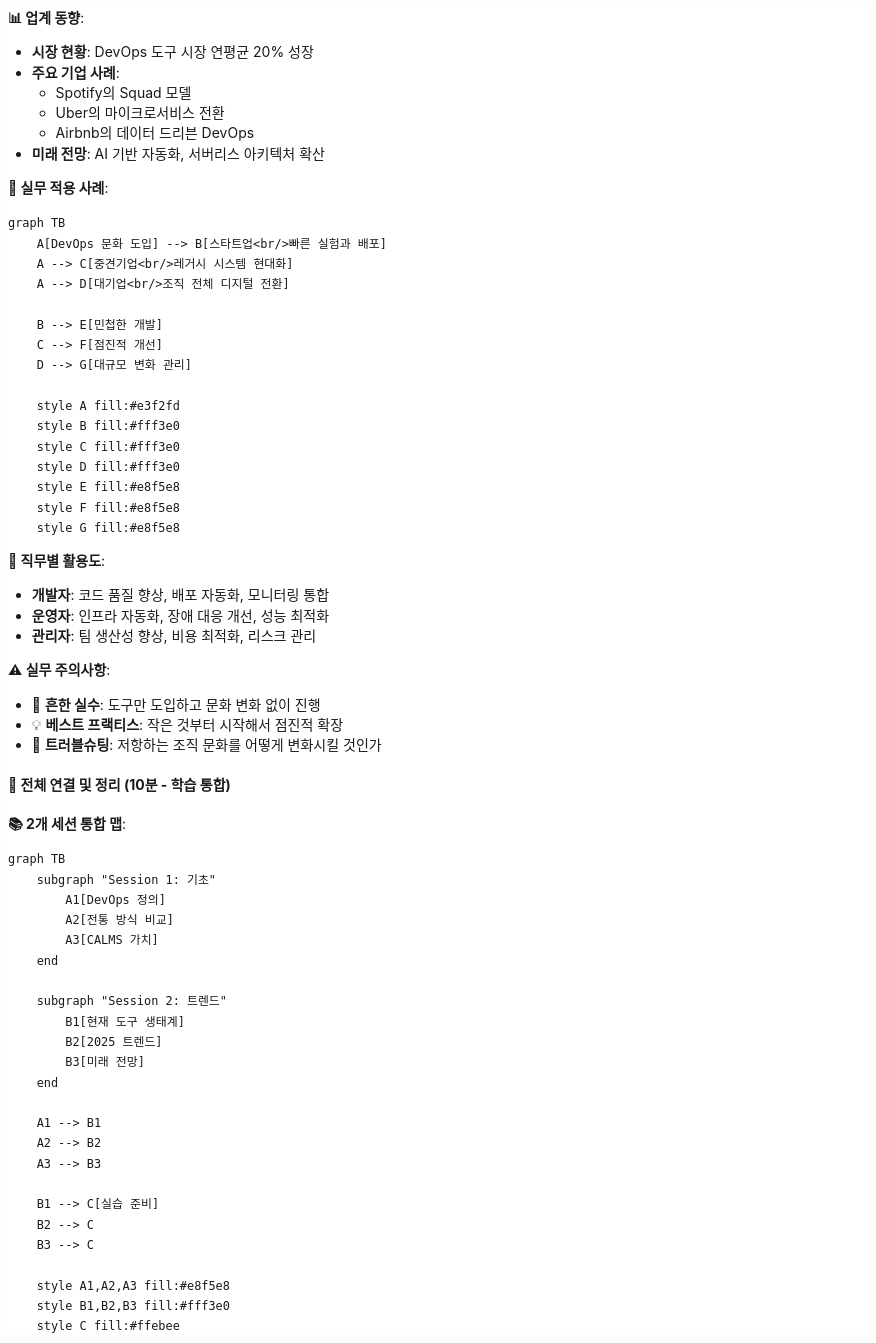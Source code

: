 **📊 업계 동향**:
- **시장 현황**: DevOps 도구 시장 연평균 20% 성장
- **주요 기업 사례**: 
  - Spotify의 Squad 모델
  - Uber의 마이크로서비스 전환
  - Airbnb의 데이터 드리븐 DevOps
- **미래 전망**: AI 기반 자동화, 서버리스 아키텍처 확산

**🏢 실무 적용 사례**:
```mermaid
graph TB
    A[DevOps 문화 도입] --> B[스타트업<br/>빠른 실험과 배포]
    A --> C[중견기업<br/>레거시 시스템 현대화]
    A --> D[대기업<br/>조직 전체 디지털 전환]
    
    B --> E[민첩한 개발]
    C --> F[점진적 개선]
    D --> G[대규모 변화 관리]
    
    style A fill:#e3f2fd
    style B fill:#fff3e0
    style C fill:#fff3e0
    style D fill:#fff3e0
    style E fill:#e8f5e8
    style F fill:#e8f5e8
    style G fill:#e8f5e8
```

**💼 직무별 활용도**:
- **개발자**: 코드 품질 향상, 배포 자동화, 모니터링 통합
- **운영자**: 인프라 자동화, 장애 대응 개선, 성능 최적화
- **관리자**: 팀 생산성 향상, 비용 최적화, 리스크 관리

**⚠️ 실무 주의사항**:
- 🚨 **흔한 실수**: 도구만 도입하고 문화 변화 없이 진행
- 💡 **베스트 프랙티스**: 작은 것부터 시작해서 점진적 확장
- 🔧 **트러블슈팅**: 저항하는 조직 문화를 어떻게 변화시킬 것인가

#### 🔗 전체 연결 및 정리 (10분 - 학습 통합)

**📚 2개 세션 통합 맵**:
```mermaid
graph TB
    subgraph "Session 1: 기초"
        A1[DevOps 정의]
        A2[전통 방식 비교]
        A3[CALMS 가치]
    end
    
    subgraph "Session 2: 트렌드"
        B1[현재 도구 생태계]
        B2[2025 트렌드]
        B3[미래 전망]
    end
    
    A1 --> B1
    A2 --> B2
    A3 --> B3
    
    B1 --> C[실습 준비]
    B2 --> C
    B3 --> C
    
    style A1,A2,A3 fill:#e8f5e8
    style B1,B2,B3 fill:#fff3e0
    style C fill:#ffebee
```